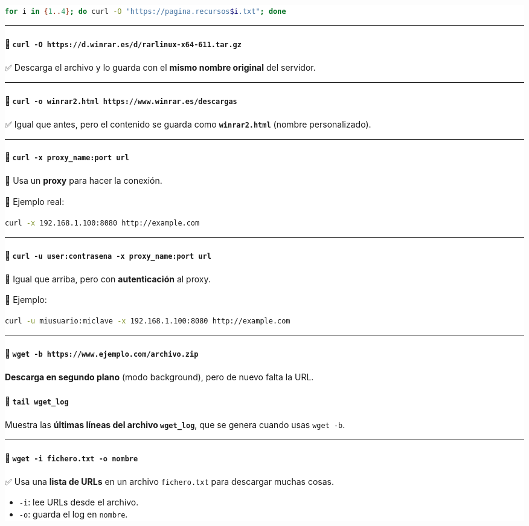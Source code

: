 ```bash
for i in {1..4}; do curl -O "https://pagina.recursos$i.txt"; done
```

---

#### 🔹 `curl -O https://d.winrar.es/d/rarlinux-x64-611.tar.gz`

✅ Descarga el archivo y lo guarda con el **mismo nombre original** del servidor.

---

#### 🔹 `curl -o winrar2.html https://www.winrar.es/descargas`

✅ Igual que antes, pero el contenido se guarda como **`winrar2.html`** (nombre personalizado).

---

#### 🔹 `curl -x proxy_name:port url`

📡 Usa un **proxy** para hacer la conexión.

📌 Ejemplo real:

```bash
curl -x 192.168.1.100:8080 http://example.com
```

---

#### 🔹 `curl -u user:contrasena -x proxy_name:port url`

🔐 Igual que arriba, pero con **autenticación** al proxy.

📌 Ejemplo:

```bash
curl -u miusuario:miclave -x 192.168.1.100:8080 http://example.com
```

---

#### 🔹 `wget -b https://www.ejemplo.com/archivo.zip`

**Descarga en segundo plano** (modo background), pero de nuevo falta la URL.

#### 🔹 `tail wget_log`

Muestra las **últimas líneas del archivo `wget_log`**, que se genera cuando usas `wget -b`.

---

#### 🔹 `wget -i fichero.txt -o nombre`

✅ Usa una **lista de URLs** en un archivo `fichero.txt` para descargar muchas cosas.

- `-i`: lee URLs desde el archivo.
- `-o`: guarda el log en `nombre`.

